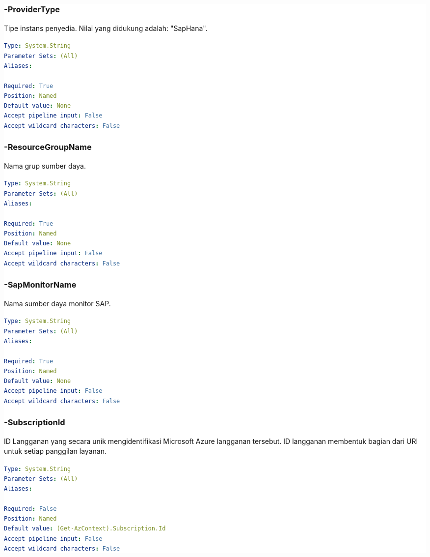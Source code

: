 ### -ProviderType
Tipe instans penyedia.
Nilai yang didukung adalah: "SapHana".

```yaml
Type: System.String
Parameter Sets: (All)
Aliases:

Required: True
Position: Named
Default value: None
Accept pipeline input: False
Accept wildcard characters: False
```

### -ResourceGroupName
Nama grup sumber daya.

```yaml
Type: System.String
Parameter Sets: (All)
Aliases:

Required: True
Position: Named
Default value: None
Accept pipeline input: False
Accept wildcard characters: False
```

### -SapMonitorName
Nama sumber daya monitor SAP.

```yaml
Type: System.String
Parameter Sets: (All)
Aliases:

Required: True
Position: Named
Default value: None
Accept pipeline input: False
Accept wildcard characters: False
```

### -SubscriptionId
ID Langganan yang secara unik mengidentifikasi Microsoft Azure langganan tersebut.
ID langganan membentuk bagian dari URI untuk setiap panggilan layanan.

```yaml
Type: System.String
Parameter Sets: (All)
Aliases:

Required: False
Position: Named
Default value: (Get-AzContext).Subscription.Id
Accept pipeline input: False
Accept wildcard characters: False
```
